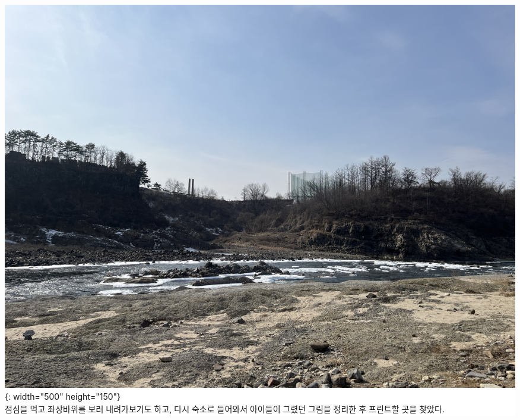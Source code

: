 ![02-09-9](/assets/post-img/ea/ods/activity/02-09-9.JPG){: width="500" height="150"}  
점심을 먹고 좌상바위를 보러 내려가보기도 하고, 다시 숙소로 들어와서 아이들이 그렸던 그림을 정리한 후 프린트할 곳을 찾았다. 

